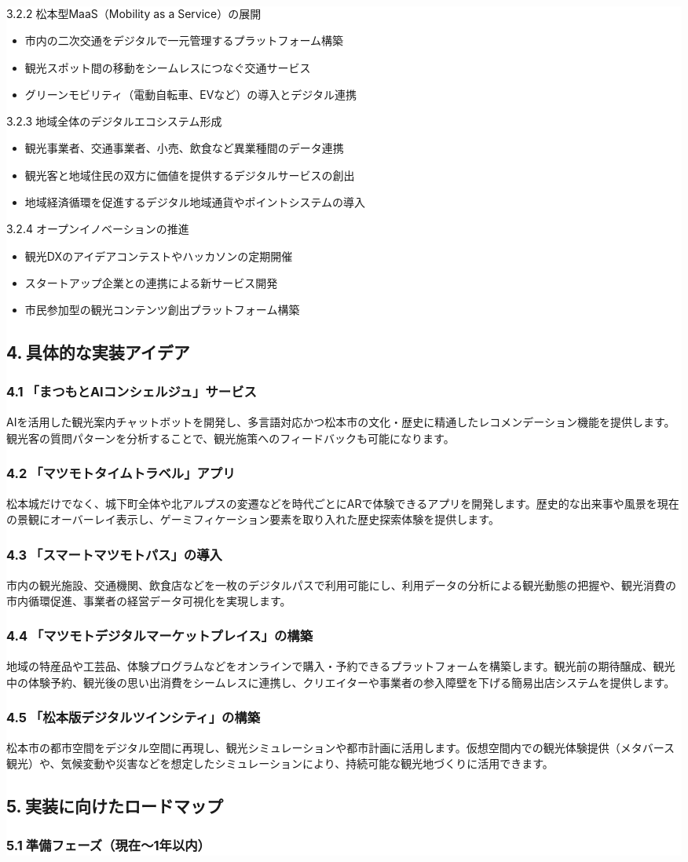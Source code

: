 
3.2.2 松本型MaaS（Mobility as a Service）の展開

- 市内の二次交通をデジタルで一元管理するプラットフォーム構築
    
- 観光スポット間の移動をシームレスにつなぐ交通サービス
    
- グリーンモビリティ（電動自転車、EVなど）の導入とデジタル連携
    

3.2.3 地域全体のデジタルエコシステム形成

- 観光事業者、交通事業者、小売、飲食など異業種間のデータ連携
    
- 観光客と地域住民の双方に価値を提供するデジタルサービスの創出
    
- 地域経済循環を促進するデジタル地域通貨やポイントシステムの導入
    

3.2.4 オープンイノベーションの推進

- 観光DXのアイデアコンテストやハッカソンの定期開催
    
- スタートアップ企業との連携による新サービス開発
    
- 市民参加型の観光コンテンツ創出プラットフォーム構築
    

## 4. 具体的な実装アイデア

### 4.1 「まつもとAIコンシェルジュ」サービス

AIを活用した観光案内チャットボットを開発し、多言語対応かつ松本市の文化・歴史に精通したレコメンデーション機能を提供します。観光客の質問パターンを分析することで、観光施策へのフィードバックも可能になります。

### 4.2 「マツモトタイムトラベル」アプリ

松本城だけでなく、城下町全体や北アルプスの変遷などを時代ごとにARで体験できるアプリを開発します。歴史的な出来事や風景を現在の景観にオーバーレイ表示し、ゲーミフィケーション要素を取り入れた歴史探索体験を提供します。

### 4.3 「スマートマツモトパス」の導入

市内の観光施設、交通機関、飲食店などを一枚のデジタルパスで利用可能にし、利用データの分析による観光動態の把握や、観光消費の市内循環促進、事業者の経営データ可視化を実現します。

### 4.4 「マツモトデジタルマーケットプレイス」の構築

地域の特産品や工芸品、体験プログラムなどをオンラインで購入・予約できるプラットフォームを構築します。観光前の期待醸成、観光中の体験予約、観光後の思い出消費をシームレスに連携し、クリエイターや事業者の参入障壁を下げる簡易出店システムを提供します。

### 4.5 「松本版デジタルツインシティ」の構築

松本市の都市空間をデジタル空間に再現し、観光シミュレーションや都市計画に活用します。仮想空間内での観光体験提供（メタバース観光）や、気候変動や災害などを想定したシミュレーションにより、持続可能な観光地づくりに活用できます。

## 5. 実装に向けたロードマップ

### 5.1 準備フェーズ（現在〜1年以内）
